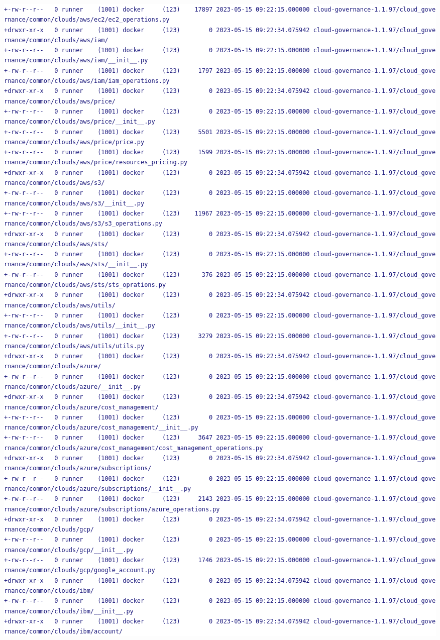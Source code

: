 ```diff
+-rw-r--r--   0 runner    (1001) docker     (123)    17897 2023-05-15 09:22:15.000000 cloud-governance-1.1.97/cloud_governance/common/clouds/aws/ec2/ec2_operations.py
+drwxr-xr-x   0 runner    (1001) docker     (123)        0 2023-05-15 09:22:34.075942 cloud-governance-1.1.97/cloud_governance/common/clouds/aws/iam/
+-rw-r--r--   0 runner    (1001) docker     (123)        0 2023-05-15 09:22:15.000000 cloud-governance-1.1.97/cloud_governance/common/clouds/aws/iam/__init__.py
+-rw-r--r--   0 runner    (1001) docker     (123)     1797 2023-05-15 09:22:15.000000 cloud-governance-1.1.97/cloud_governance/common/clouds/aws/iam/iam_operations.py
+drwxr-xr-x   0 runner    (1001) docker     (123)        0 2023-05-15 09:22:34.075942 cloud-governance-1.1.97/cloud_governance/common/clouds/aws/price/
+-rw-r--r--   0 runner    (1001) docker     (123)        0 2023-05-15 09:22:15.000000 cloud-governance-1.1.97/cloud_governance/common/clouds/aws/price/__init__.py
+-rw-r--r--   0 runner    (1001) docker     (123)     5501 2023-05-15 09:22:15.000000 cloud-governance-1.1.97/cloud_governance/common/clouds/aws/price/price.py
+-rw-r--r--   0 runner    (1001) docker     (123)     1599 2023-05-15 09:22:15.000000 cloud-governance-1.1.97/cloud_governance/common/clouds/aws/price/resources_pricing.py
+drwxr-xr-x   0 runner    (1001) docker     (123)        0 2023-05-15 09:22:34.075942 cloud-governance-1.1.97/cloud_governance/common/clouds/aws/s3/
+-rw-r--r--   0 runner    (1001) docker     (123)        0 2023-05-15 09:22:15.000000 cloud-governance-1.1.97/cloud_governance/common/clouds/aws/s3/__init__.py
+-rw-r--r--   0 runner    (1001) docker     (123)    11967 2023-05-15 09:22:15.000000 cloud-governance-1.1.97/cloud_governance/common/clouds/aws/s3/s3_operations.py
+drwxr-xr-x   0 runner    (1001) docker     (123)        0 2023-05-15 09:22:34.075942 cloud-governance-1.1.97/cloud_governance/common/clouds/aws/sts/
+-rw-r--r--   0 runner    (1001) docker     (123)        0 2023-05-15 09:22:15.000000 cloud-governance-1.1.97/cloud_governance/common/clouds/aws/sts/__init__.py
+-rw-r--r--   0 runner    (1001) docker     (123)      376 2023-05-15 09:22:15.000000 cloud-governance-1.1.97/cloud_governance/common/clouds/aws/sts/sts_oprations.py
+drwxr-xr-x   0 runner    (1001) docker     (123)        0 2023-05-15 09:22:34.075942 cloud-governance-1.1.97/cloud_governance/common/clouds/aws/utils/
+-rw-r--r--   0 runner    (1001) docker     (123)        0 2023-05-15 09:22:15.000000 cloud-governance-1.1.97/cloud_governance/common/clouds/aws/utils/__init__.py
+-rw-r--r--   0 runner    (1001) docker     (123)     3279 2023-05-15 09:22:15.000000 cloud-governance-1.1.97/cloud_governance/common/clouds/aws/utils/utils.py
+drwxr-xr-x   0 runner    (1001) docker     (123)        0 2023-05-15 09:22:34.075942 cloud-governance-1.1.97/cloud_governance/common/clouds/azure/
+-rw-r--r--   0 runner    (1001) docker     (123)        0 2023-05-15 09:22:15.000000 cloud-governance-1.1.97/cloud_governance/common/clouds/azure/__init__.py
+drwxr-xr-x   0 runner    (1001) docker     (123)        0 2023-05-15 09:22:34.075942 cloud-governance-1.1.97/cloud_governance/common/clouds/azure/cost_management/
+-rw-r--r--   0 runner    (1001) docker     (123)        0 2023-05-15 09:22:15.000000 cloud-governance-1.1.97/cloud_governance/common/clouds/azure/cost_management/__init__.py
+-rw-r--r--   0 runner    (1001) docker     (123)     3647 2023-05-15 09:22:15.000000 cloud-governance-1.1.97/cloud_governance/common/clouds/azure/cost_management/cost_management_operations.py
+drwxr-xr-x   0 runner    (1001) docker     (123)        0 2023-05-15 09:22:34.075942 cloud-governance-1.1.97/cloud_governance/common/clouds/azure/subscriptions/
+-rw-r--r--   0 runner    (1001) docker     (123)        0 2023-05-15 09:22:15.000000 cloud-governance-1.1.97/cloud_governance/common/clouds/azure/subscriptions/__init__.py
+-rw-r--r--   0 runner    (1001) docker     (123)     2143 2023-05-15 09:22:15.000000 cloud-governance-1.1.97/cloud_governance/common/clouds/azure/subscriptions/azure_operations.py
+drwxr-xr-x   0 runner    (1001) docker     (123)        0 2023-05-15 09:22:34.075942 cloud-governance-1.1.97/cloud_governance/common/clouds/gcp/
+-rw-r--r--   0 runner    (1001) docker     (123)        0 2023-05-15 09:22:15.000000 cloud-governance-1.1.97/cloud_governance/common/clouds/gcp/__init__.py
+-rw-r--r--   0 runner    (1001) docker     (123)     1746 2023-05-15 09:22:15.000000 cloud-governance-1.1.97/cloud_governance/common/clouds/gcp/google_account.py
+drwxr-xr-x   0 runner    (1001) docker     (123)        0 2023-05-15 09:22:34.075942 cloud-governance-1.1.97/cloud_governance/common/clouds/ibm/
+-rw-r--r--   0 runner    (1001) docker     (123)        0 2023-05-15 09:22:15.000000 cloud-governance-1.1.97/cloud_governance/common/clouds/ibm/__init__.py
+drwxr-xr-x   0 runner    (1001) docker     (123)        0 2023-05-15 09:22:34.075942 cloud-governance-1.1.97/cloud_governance/common/clouds/ibm/account/
```